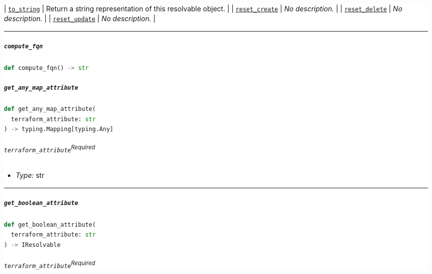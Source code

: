 | <code><a href="#rhizo-co-terraform-provider-oci.logAnalyticsLogAnalyticsUnprocessedDataBucketManagement.LogAnalyticsLogAnalyticsUnprocessedDataBucketManagementTimeoutsOutputReference.toString">to_string</a></code> | Return a string representation of this resolvable object. |
| <code><a href="#rhizo-co-terraform-provider-oci.logAnalyticsLogAnalyticsUnprocessedDataBucketManagement.LogAnalyticsLogAnalyticsUnprocessedDataBucketManagementTimeoutsOutputReference.resetCreate">reset_create</a></code> | *No description.* |
| <code><a href="#rhizo-co-terraform-provider-oci.logAnalyticsLogAnalyticsUnprocessedDataBucketManagement.LogAnalyticsLogAnalyticsUnprocessedDataBucketManagementTimeoutsOutputReference.resetDelete">reset_delete</a></code> | *No description.* |
| <code><a href="#rhizo-co-terraform-provider-oci.logAnalyticsLogAnalyticsUnprocessedDataBucketManagement.LogAnalyticsLogAnalyticsUnprocessedDataBucketManagementTimeoutsOutputReference.resetUpdate">reset_update</a></code> | *No description.* |

---

##### `compute_fqn` <a name="compute_fqn" id="rhizo-co-terraform-provider-oci.logAnalyticsLogAnalyticsUnprocessedDataBucketManagement.LogAnalyticsLogAnalyticsUnprocessedDataBucketManagementTimeoutsOutputReference.computeFqn"></a>

```python
def compute_fqn() -> str
```

##### `get_any_map_attribute` <a name="get_any_map_attribute" id="rhizo-co-terraform-provider-oci.logAnalyticsLogAnalyticsUnprocessedDataBucketManagement.LogAnalyticsLogAnalyticsUnprocessedDataBucketManagementTimeoutsOutputReference.getAnyMapAttribute"></a>

```python
def get_any_map_attribute(
  terraform_attribute: str
) -> typing.Mapping[typing.Any]
```

###### `terraform_attribute`<sup>Required</sup> <a name="terraform_attribute" id="rhizo-co-terraform-provider-oci.logAnalyticsLogAnalyticsUnprocessedDataBucketManagement.LogAnalyticsLogAnalyticsUnprocessedDataBucketManagementTimeoutsOutputReference.getAnyMapAttribute.parameter.terraformAttribute"></a>

- *Type:* str

---

##### `get_boolean_attribute` <a name="get_boolean_attribute" id="rhizo-co-terraform-provider-oci.logAnalyticsLogAnalyticsUnprocessedDataBucketManagement.LogAnalyticsLogAnalyticsUnprocessedDataBucketManagementTimeoutsOutputReference.getBooleanAttribute"></a>

```python
def get_boolean_attribute(
  terraform_attribute: str
) -> IResolvable
```

###### `terraform_attribute`<sup>Required</sup> <a name="terraform_attribute" id="rhizo-co-terraform-provider-oci.logAnalyticsLogAnalyticsUnprocessedDataBucketManagement.LogAnalyticsLogAnalyticsUnprocessedDataBucketManagementTimeoutsOutputReference.getBooleanAttribute.parameter.terraformAttribute"></a>
